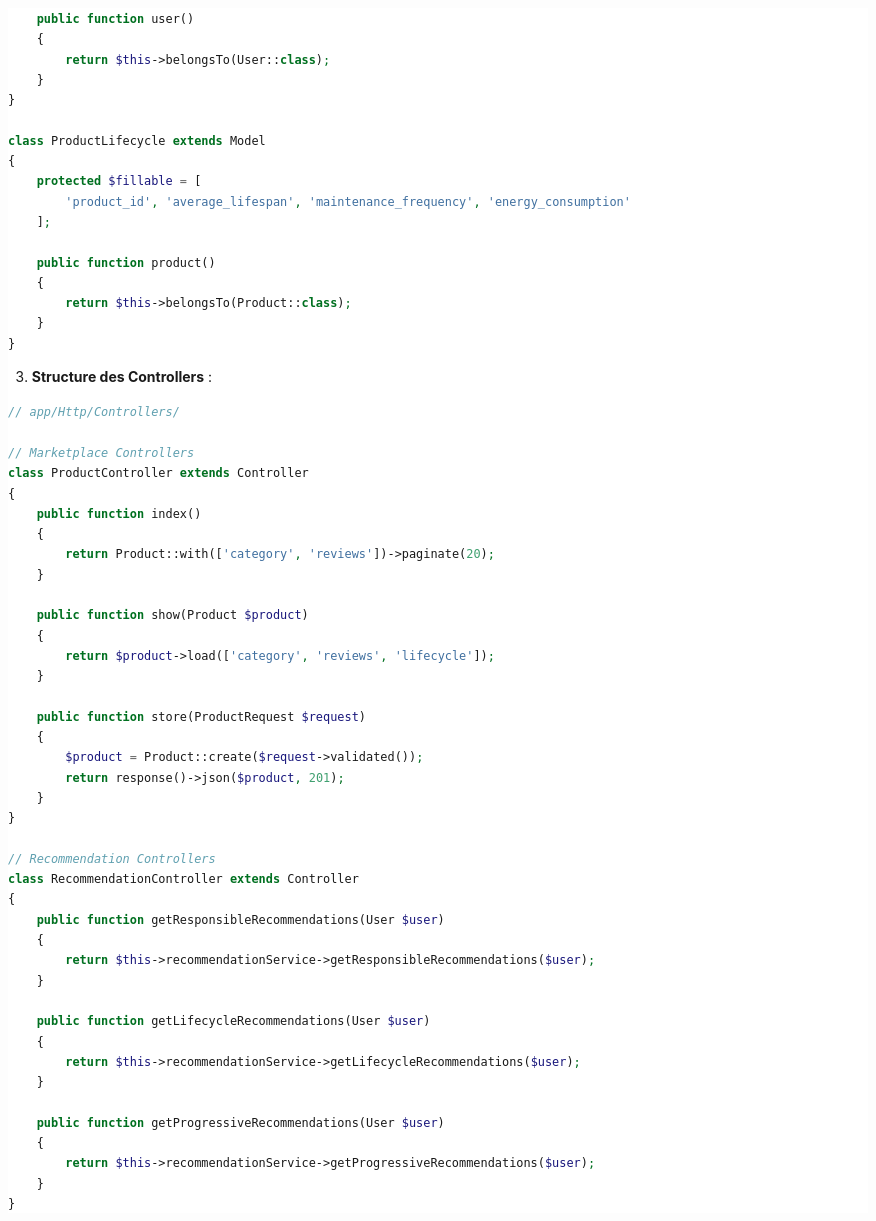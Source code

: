 ```php
    public function user()
    {
        return $this->belongsTo(User::class);
    }
}

class ProductLifecycle extends Model
{
    protected $fillable = [
        'product_id', 'average_lifespan', 'maintenance_frequency', 'energy_consumption'
    ];

    public function product()
    {
        return $this->belongsTo(Product::class);
    }
}
```

3. **Structure des Controllers** :

```php
// app/Http/Controllers/

// Marketplace Controllers
class ProductController extends Controller
{
    public function index()
    {
        return Product::with(['category', 'reviews'])->paginate(20);
    }

    public function show(Product $product)
    {
        return $product->load(['category', 'reviews', 'lifecycle']);
    }

    public function store(ProductRequest $request)
    {
        $product = Product::create($request->validated());
        return response()->json($product, 201);
    }
}

// Recommendation Controllers
class RecommendationController extends Controller
{
    public function getResponsibleRecommendations(User $user)
    {
        return $this->recommendationService->getResponsibleRecommendations($user);
    }

    public function getLifecycleRecommendations(User $user)
    {
        return $this->recommendationService->getLifecycleRecommendations($user);
    }

    public function getProgressiveRecommendations(User $user)
    {
        return $this->recommendationService->getProgressiveRecommendations($user);
    }
}
```
